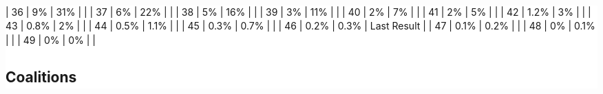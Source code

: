 | 36 | 9% | 31% |  |
| 37 | 6% | 22% |  |
| 38 | 5% | 16% |  |
| 39 | 3% | 11% |  |
| 40 | 2% | 7% |  |
| 41 | 2% | 5% |  |
| 42 | 1.2% | 3% |  |
| 43 | 0.8% | 2% |  |
| 44 | 0.5% | 1.1% |  |
| 45 | 0.3% | 0.7% |  |
| 46 | 0.2% | 0.3% | Last Result |
| 47 | 0.1% | 0.2% |  |
| 48 | 0% | 0.1% |  |
| 49 | 0% | 0% |  |


## Coalitions
